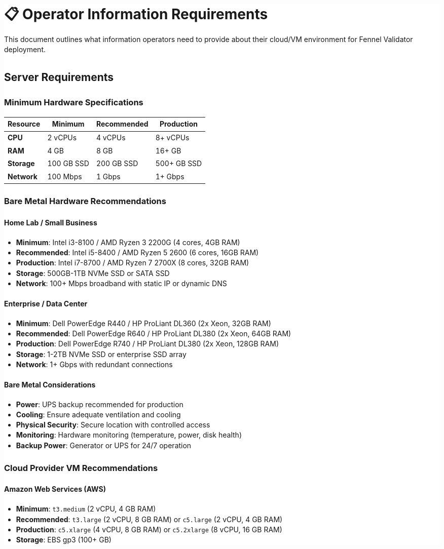 # 📋 Operator Information Requirements

This document outlines what information operators need to provide about their cloud/VM environment for Fennel Validator deployment.

## Server Requirements

### Minimum Hardware Specifications

| Resource | Minimum | Recommended | Production |
|----------|---------|-------------|------------|
| **CPU** | 2 vCPUs | 4 vCPUs | 8+ vCPUs |
| **RAM** | 4 GB | 8 GB | 16+ GB |
| **Storage** | 100 GB SSD | 200 GB SSD | 500+ GB SSD |
| **Network** | 100 Mbps | 1 Gbps | 1+ Gbps |

### Bare Metal Hardware Recommendations

#### Home Lab / Small Business
- **Minimum**: Intel i3-8100 / AMD Ryzen 3 2200G (4 cores, 4GB RAM)
- **Recommended**: Intel i5-8400 / AMD Ryzen 5 2600 (6 cores, 16GB RAM)
- **Production**: Intel i7-8700 / AMD Ryzen 7 2700X (8 cores, 32GB RAM)
- **Storage**: 500GB-1TB NVMe SSD or SATA SSD
- **Network**: 100+ Mbps broadband with static IP or dynamic DNS

#### Enterprise / Data Center
- **Minimum**: Dell PowerEdge R440 / HP ProLiant DL360 (2x Xeon, 32GB RAM)
- **Recommended**: Dell PowerEdge R640 / HP ProLiant DL380 (2x Xeon, 64GB RAM)
- **Production**: Dell PowerEdge R740 / HP ProLiant DL380 (2x Xeon, 128GB RAM)
- **Storage**: 1-2TB NVMe SSD or enterprise SSD array
- **Network**: 1+ Gbps with redundant connections

#### Bare Metal Considerations
- **Power**: UPS backup recommended for production
- **Cooling**: Ensure adequate ventilation and cooling
- **Physical Security**: Secure location with controlled access
- **Monitoring**: Hardware monitoring (temperature, power, disk health)
- **Backup Power**: Generator or UPS for 24/7 operation

### Cloud Provider VM Recommendations

#### Amazon Web Services (AWS)
- **Minimum**: `t3.medium` (2 vCPU, 4 GB RAM)
- **Recommended**: `t3.large` (2 vCPU, 8 GB RAM) or `c5.large` (2 vCPU, 4 GB RAM)
- **Production**: `c5.xlarge` (4 vCPU, 8 GB RAM) or `c5.2xlarge` (8 vCPU, 16 GB RAM)
- **Storage**: EBS gp3 (100+ GB)
